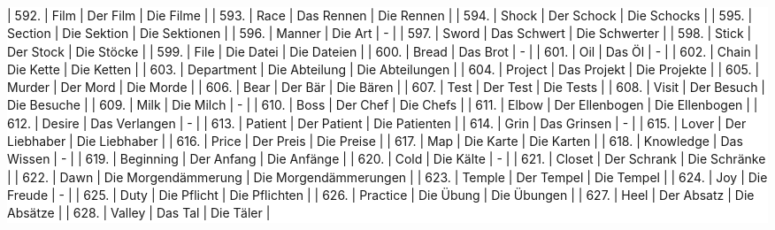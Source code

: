 | 592.  | Film           | Der Film               | Die Filme                    |
| 593.  | Race           | Das Rennen             | Die Rennen                   |
| 594.  | Shock          | Der Schock             | Die Schocks                  |
| 595.  | Section        | Die Sektion            | Die Sektionen                |
| 596.  | Manner         | Die Art                | -                            |
| 597.  | Sword          | Das Schwert            | Die Schwerter                |
| 598.  | Stick          | Der Stock              | Die Stöcke                   |
| 599.  | File           | Die Datei              | Die Dateien                  |
| 600.  | Bread          | Das Brot               | -                            |
| 601.  | Oil            | Das Öl                 | -                            |
| 602.  | Chain          | Die Kette              | Die Ketten                   |
| 603.  | Department     | Die Abteilung          | Die Abteilungen              |
| 604.  | Project        | Das Projekt            | Die Projekte                 |
| 605.  | Murder         | Der Mord               | Die Morde                    |
| 606.  | Bear           | Der Bär                | Die Bären                    |
| 607.  | Test           | Der Test               | Die Tests                    |
| 608.  | Visit          | Der Besuch             | Die Besuche                  |
| 609.  | Milk           | Die Milch              | -                            |
| 610.  | Boss           | Der Chef               | Die Chefs                    |
| 611.  | Elbow          | Der Ellenbogen         | Die Ellenbogen               |
| 612.  | Desire         | Das Verlangen          | -                            |
| 613.  | Patient        | Der Patient            | Die Patienten                |
| 614.  | Grin           | Das Grinsen            | -                            |
| 615.  | Lover          | Der Liebhaber          | Die Liebhaber                |
| 616.  | Price          | Der Preis              | Die Preise                   |
| 617.  | Map            | Die Karte              | Die Karten                   |
| 618.  | Knowledge      | Das Wissen             | -                            |
| 619.  | Beginning      | Der Anfang             | Die Anfänge                  |
| 620.  | Cold           | Die Kälte              | -                            |
| 621.  | Closet         | Der Schrank            | Die Schränke                 |
| 622.  | Dawn           | Die Morgendämmerung    | Die Morgendämmerungen        |
| 623.  | Temple         | Der Tempel             | Die Tempel                   |
| 624.  | Joy            | Die Freude             | -                            |
| 625.  | Duty           | Die Pflicht            | Die Pflichten                |
| 626.  | Practice       | Die Übung              | Die Übungen                  |
| 627.  | Heel           | Der Absatz             | Die Absätze                  |
| 628.  | Valley         | Das Tal                | Die Täler                    |
